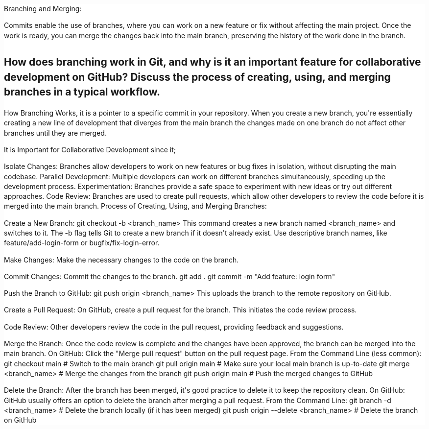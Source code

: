 Branching and Merging:

Commits enable the use of branches, where you can work on a new feature or fix without affecting the main project. Once the work is ready, you can merge the changes back into the main branch, preserving the history of the work done in the branch.

## How does branching work in Git, and why is it an important feature for collaborative development on GitHub? Discuss the process of creating, using, and merging branches in a typical workflow.

How Branching Works, it is a pointer to a specific commit in your repository. When you create a new branch, you're essentially creating a new line of development that diverges from the main branch the changes made on one branch do not affect other branches until they are merged.

It is Important for Collaborative Development since it;

Isolate Changes: Branches allow developers to work on new features or bug fixes in isolation, without disrupting the main codebase.
Parallel Development: Multiple developers can work on different branches simultaneously, speeding up the development process.
Experimentation: Branches provide a safe space to experiment with new ideas or try out different approaches.
Code Review: Branches are used to create pull requests, which allow other developers to review the code before it is merged into the main branch.
Process of Creating, Using, and Merging Branches:

Create a New Branch: git checkout -b <branch_name>
This command creates a new branch named <branch_name> and switches to it. The -b flag tells Git to create a new branch if it doesn't already exist. Use descriptive branch names, like feature/add-login-form or bugfix/fix-login-error.

Make Changes: Make the necessary changes to the code on the branch.

Commit Changes: Commit the changes to the branch. git add . git commit -m "Add feature: login form"

Push the Branch to GitHub: git push origin <branch_name> This uploads the branch to the remote repository on GitHub.

Create a Pull Request: On GitHub, create a pull request for the branch. This initiates the code review process.

Code Review: Other developers review the code in the pull request, providing feedback and suggestions.

Merge the Branch: Once the code review is complete and the changes have been approved, the branch can be merged into the main branch. On GitHub: Click the "Merge pull request" button on the pull request page. From the Command Line (less common): git checkout main # Switch to the main branch git pull origin main # Make sure your local main branch is up-to-date git merge <branch_name> # Merge the changes from the branch git push origin main # Push the merged changes to GitHub

Delete the Branch: After the branch has been merged, it's good practice to delete it to keep the repository clean. On GitHub: GitHub usually offers an option to delete the branch after merging a pull request. From the Command Line: git branch -d <branch_name> # Delete the branch locally (if it has been merged) git push origin --delete <branch_name> # Delete the branch on GitHub
